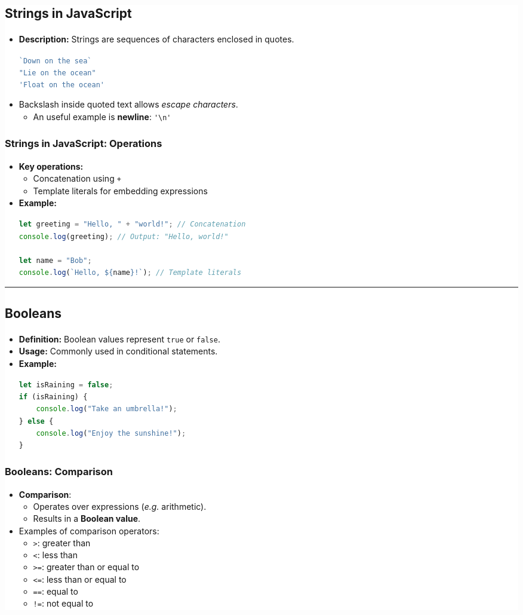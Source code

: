 
## Strings in JavaScript
- **Description:** Strings are sequences of characters enclosed in quotes.
    ```javascript
    `Down on the sea`
    "Lie on the ocean"
    'Float on the ocean'
    ```
- Backslash inside quoted text allows *escape characters*.
    - An useful example is **newline**: `'\n'`

### Strings in JavaScript: Operations
- **Key operations:**
  - Concatenation using `+`
  - Template literals for embedding expressions
- **Example:**
  ```js
  let greeting = "Hello, " + "world!"; // Concatenation
  console.log(greeting); // Output: "Hello, world!"
  
  let name = "Bob";
  console.log(`Hello, ${name}!`); // Template literals
  ```

---

## Booleans
- **Definition:** Boolean values represent `true` or `false`.
- **Usage:** Commonly used in conditional statements.
- **Example:**
  ```js
  let isRaining = false;
  if (isRaining) {
      console.log("Take an umbrella!");
  } else {
      console.log("Enjoy the sunshine!");
  }
  ```

### Booleans: Comparison
- **Comparison**: 
    - Operates over expressions (*e.g.* arithmetic).
    - Results in a **Boolean value**.
- Examples of comparison operators:
    - `>`: greater than
    - `<`: less than
    - `>=`: greater than or equal to
    - `<=`: less than or equal to
    - `==`: equal to
    - `!=`: not equal to
